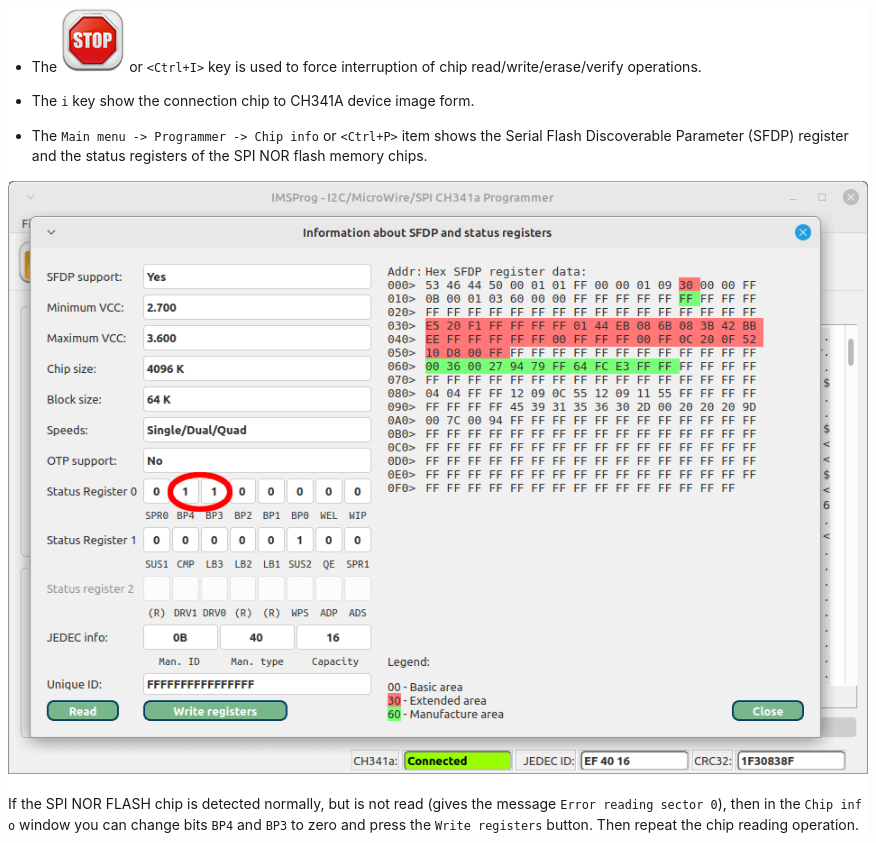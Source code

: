 - The ![Stop](img/stop64.png) or `<Ctrl+I>` key is used to force interruption 
of chip read/write/erase/verify operations.

- The `i` key show the connection chip to CH341A device image form.
- The `Main menu -> Programmer -> Chip info` or `<Ctrl+P>` item shows the 
Serial Flash Discoverable Parameter (SFDP) register and the status registers 
of the SPI NOR flash memory chips.

![SFDP](img/sfdp_unblock_en.png)

If the SPI NOR FLASH chip is detected normally, but is not read (gives the 
message `Error reading sector 0`), then in the `Chip info` window you can 
change bits `BP4` and `BP3` to zero and press the `Write registers` button. 
Then repeat the chip reading operation.
